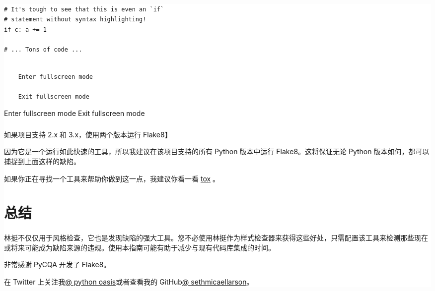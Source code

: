     # It's tough to see that this is even an `if`
    # statement without syntax highlighting!
    if c: a += 1

    # ... Tons of code ... 
```

    Enter fullscreen mode 

    Exit fullscreen mode 
```

Enter fullscreen mode Exit fullscreen mode

### 
  
如果项目支持 2.x 和 3.x，使用两个版本运行 Flake8】

因为它是一个运行如此快速的工具，所以我建议在该项目支持的所有 Python 版本中运行 Flake8。这将保证无论 Python 版本如何，都可以捕捉到上面这样的缺陷。

如果你正在寻找一个工具来帮助你做到这一点，我建议你看一看 [tox](https://tox.readthedocs.io/en/latest/) 。

# 总结

林挺不仅仅用于风格检查，它也是发现缺陷的强大工具。您不必使用林挺作为样式检查器来获得这些好处，只需配置该工具来检测那些现在或将来可能成为缺陷来源的违规。使用本指南可能有助于减少与现有代码库集成的时间。

非常感谢 PyCQA 开发了 Flake8。

在 Twitter 上关注我[@ python oasis](https://twitter.com/pythoasis)或者查看我的 GitHub[@ sethmicaellarson](https://github.com/SethMichaelLarson)。